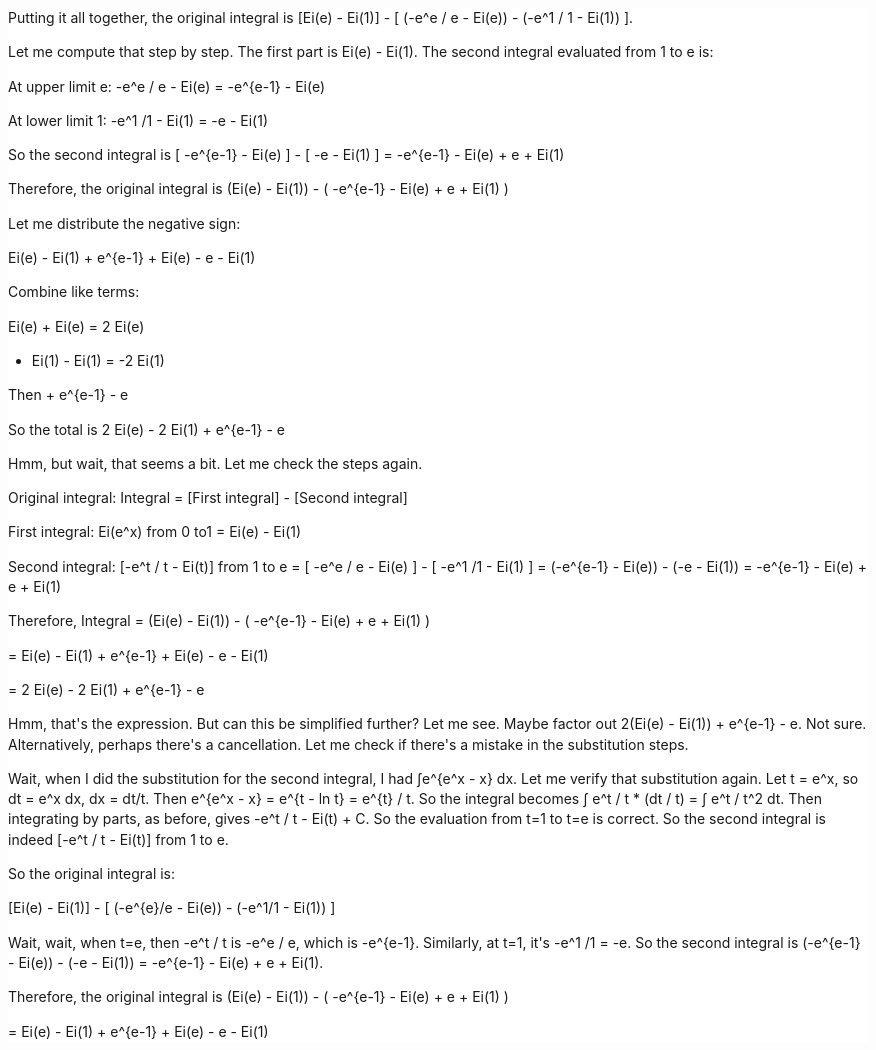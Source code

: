 Putting it all together, the original integral is [Ei(e) - Ei(1)] - [ (-e^e / e - Ei(e)) - (-e^1 / 1 - Ei(1)) ].

Let me compute that step by step. The first part is Ei(e) - Ei(1). The second integral evaluated from 1 to e is:

At upper limit e: -e^e / e - Ei(e) = -e^{e-1} - Ei(e)

At lower limit 1: -e^1 /1 - Ei(1) = -e - Ei(1)

So the second integral is [ -e^{e-1} - Ei(e) ] - [ -e - Ei(1) ] = -e^{e-1} - Ei(e) + e + Ei(1)

Therefore, the original integral is (Ei(e) - Ei(1)) - ( -e^{e-1} - Ei(e) + e + Ei(1) )

Let me distribute the negative sign:

Ei(e) - Ei(1) + e^{e-1} + Ei(e) - e - Ei(1)

Combine like terms:

Ei(e) + Ei(e) = 2 Ei(e)

- Ei(1) - Ei(1) = -2 Ei(1)

Then + e^{e-1} - e

So the total is 2 Ei(e) - 2 Ei(1) + e^{e-1} - e

Hmm, but wait, that seems a bit. Let me check the steps again.

Original integral: Integral = [First integral] - [Second integral]

First integral: Ei(e^x) from 0 to1 = Ei(e) - Ei(1)

Second integral: [-e^t / t - Ei(t)] from 1 to e = [ -e^e / e - Ei(e) ] - [ -e^1 /1 - Ei(1) ] = (-e^{e-1} - Ei(e)) - (-e - Ei(1)) = -e^{e-1} - Ei(e) + e + Ei(1)

Therefore, Integral = (Ei(e) - Ei(1)) - ( -e^{e-1} - Ei(e) + e + Ei(1) )

= Ei(e) - Ei(1) + e^{e-1} + Ei(e) - e - Ei(1)

= 2 Ei(e) - 2 Ei(1) + e^{e-1} - e

Hmm, that's the expression. But can this be simplified further? Let me see. Maybe factor out 2(Ei(e) - Ei(1)) + e^{e-1} - e. Not sure. Alternatively, perhaps there's a cancellation. Let me check if there's a mistake in the substitution steps.

Wait, when I did the substitution for the second integral, I had ∫e^{e^x - x} dx. Let me verify that substitution again. Let t = e^x, so dt = e^x dx, dx = dt/t. Then e^{e^x - x} = e^{t - ln t} = e^{t} / t. So the integral becomes ∫ e^t / t * (dt / t) = ∫ e^t / t^2 dt. Then integrating by parts, as before, gives -e^t / t - Ei(t) + C. So the evaluation from t=1 to t=e is correct. So the second integral is indeed [-e^t / t - Ei(t)] from 1 to e. 

So the original integral is:

[Ei(e) - Ei(1)] - [ (-e^{e}/e - Ei(e)) - (-e^1/1 - Ei(1)) ]

Wait, wait, when t=e, then -e^t / t is -e^e / e, which is -e^{e-1}. Similarly, at t=1, it's -e^1 /1 = -e. So the second integral is (-e^{e-1} - Ei(e)) - (-e - Ei(1)) = -e^{e-1} - Ei(e) + e + Ei(1). 

Therefore, the original integral is (Ei(e) - Ei(1)) - ( -e^{e-1} - Ei(e) + e + Ei(1) )

= Ei(e) - Ei(1) + e^{e-1} + Ei(e) - e - Ei(1)
